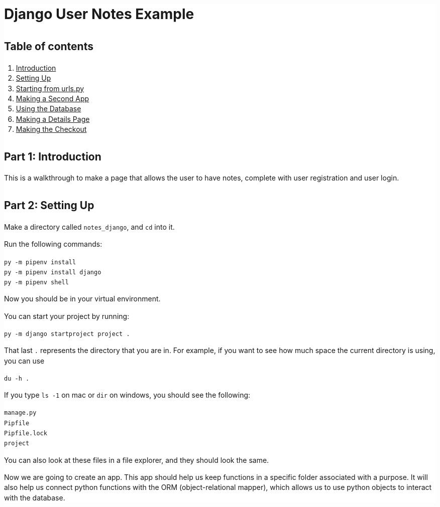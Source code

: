 # Django User Notes Example
## Table of contents
1. [Introduction](#introduction)
2. [Setting Up](#setup)
3. [Starting from urls.py](#starting-urls)
4. [Making a Second App](#second-app)
5. [Using the Database](#using-database)
6. [Making a Details Page](#making-details)
6. [Making the Checkout](#making-checkout)

## Part 1: Introduction<a name="introduction"></a>

This is a walkthrough to make a page that allows the user to have notes, complete with user registration and user login.

## Part 2: Setting Up<a name="setup"></a>
Make a directory called `notes_django`, and `cd` into it.

Run the following commands:

```
py -m pipenv install
py -m pipenv install django
py -m pipenv shell
```

Now you should be in your virtual environment.

You can start your project by running:

```
py -m django startproject project .
```

That last `.` represents the directory that you are in. For example, if you want to see how much space the current directory is using, you can use
```
du -h .
```

If you type `ls -1` on mac or `dir` on windows, you should see the following:

```
manage.py
Pipfile
Pipfile.lock
project
```

You can also look at these files in a file explorer, and they should look the same.

Now we are going to create an app. This app should help us keep functions in a specific folder associated with a purpose. It will also help us connect python functions with the ORM (object-relational mapper), which allows us to use python objects to interact with the database.
